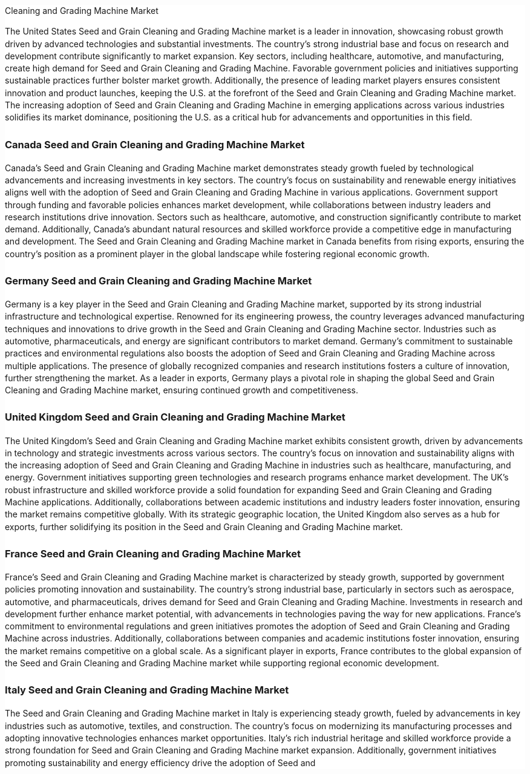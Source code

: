 Cleaning and Grading Machine Market</h3><p>The United States Seed and Grain Cleaning and Grading Machine market is a leader in innovation, showcasing robust growth driven by advanced technologies and substantial investments. The country&rsquo;s strong industrial base and focus on research and development contribute significantly to market expansion. Key sectors, including healthcare, automotive, and manufacturing, create high demand for Seed and Grain Cleaning and Grading Machine. Favorable government policies and initiatives supporting sustainable practices further bolster market growth. Additionally, the presence of leading market players ensures consistent innovation and product launches, keeping the U.S. at the forefront of the Seed and Grain Cleaning and Grading Machine market. The increasing adoption of Seed and Grain Cleaning and Grading Machine in emerging applications across various industries solidifies its market dominance, positioning the U.S. as a critical hub for advancements and opportunities in this field.</p><h3>Canada Seed and Grain Cleaning and Grading Machine Market</h3><p>Canada&rsquo;s Seed and Grain Cleaning and Grading Machine market demonstrates steady growth fueled by technological advancements and increasing investments in key sectors. The country&rsquo;s focus on sustainability and renewable energy initiatives aligns well with the adoption of Seed and Grain Cleaning and Grading Machine in various applications. Government support through funding and favorable policies enhances market development, while collaborations between industry leaders and research institutions drive innovation. Sectors such as healthcare, automotive, and construction significantly contribute to market demand. Additionally, Canada&rsquo;s abundant natural resources and skilled workforce provide a competitive edge in manufacturing and development. The Seed and Grain Cleaning and Grading Machine market in Canada benefits from rising exports, ensuring the country&rsquo;s position as a prominent player in the global landscape while fostering regional economic growth.</p><h3>Germany Seed and Grain Cleaning and Grading Machine Market</h3><p>Germany is a key player in the Seed and Grain Cleaning and Grading Machine market, supported by its strong industrial infrastructure and technological expertise. Renowned for its engineering prowess, the country leverages advanced manufacturing techniques and innovations to drive growth in the Seed and Grain Cleaning and Grading Machine sector. Industries such as automotive, pharmaceuticals, and energy are significant contributors to market demand. Germany&rsquo;s commitment to sustainable practices and environmental regulations also boosts the adoption of Seed and Grain Cleaning and Grading Machine across multiple applications. The presence of globally recognized companies and research institutions fosters a culture of innovation, further strengthening the market. As a leader in exports, Germany plays a pivotal role in shaping the global Seed and Grain Cleaning and Grading Machine market, ensuring continued growth and competitiveness.</p><h3>United Kingdom Seed and Grain Cleaning and Grading Machine Market</h3><p>The United Kingdom&rsquo;s Seed and Grain Cleaning and Grading Machine market exhibits consistent growth, driven by advancements in technology and strategic investments across various sectors. The country&rsquo;s focus on innovation and sustainability aligns with the increasing adoption of Seed and Grain Cleaning and Grading Machine in industries such as healthcare, manufacturing, and energy. Government initiatives supporting green technologies and research programs enhance market development. The UK&rsquo;s robust infrastructure and skilled workforce provide a solid foundation for expanding Seed and Grain Cleaning and Grading Machine applications. Additionally, collaborations between academic institutions and industry leaders foster innovation, ensuring the market remains competitive globally. With its strategic geographic location, the United Kingdom also serves as a hub for exports, further solidifying its position in the Seed and Grain Cleaning and Grading Machine market.</p><h3>France Seed and Grain Cleaning and Grading Machine Market</h3><p>France&rsquo;s Seed and Grain Cleaning and Grading Machine market is characterized by steady growth, supported by government policies promoting innovation and sustainability. The country&rsquo;s strong industrial base, particularly in sectors such as aerospace, automotive, and pharmaceuticals, drives demand for Seed and Grain Cleaning and Grading Machine. Investments in research and development further enhance market potential, with advancements in technologies paving the way for new applications. France&rsquo;s commitment to environmental regulations and green initiatives promotes the adoption of Seed and Grain Cleaning and Grading Machine across industries. Additionally, collaborations between companies and academic institutions foster innovation, ensuring the market remains competitive on a global scale. As a significant player in exports, France contributes to the global expansion of the Seed and Grain Cleaning and Grading Machine market while supporting regional economic development.</p><h3>Italy Seed and Grain Cleaning and Grading Machine Market</h3><p>The Seed and Grain Cleaning and Grading Machine market in Italy is experiencing steady growth, fueled by advancements in key industries such as automotive, textiles, and construction. The country&rsquo;s focus on modernizing its manufacturing processes and adopting innovative technologies enhances market opportunities. Italy&rsquo;s rich industrial heritage and skilled workforce provide a strong foundation for Seed and Grain Cleaning and Grading Machine market expansion. Additionally, government initiatives promoting sustainability and energy efficiency drive the adoption of Seed and
